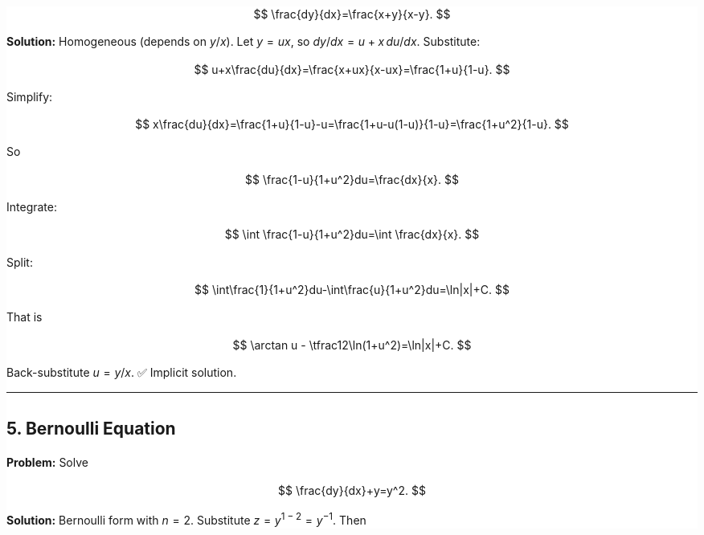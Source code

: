$$
\frac{dy}{dx}=\frac{x+y}{x-y}.
$$

**Solution:**
Homogeneous (depends on $y/x$).
Let $y=ux$, so $dy/dx=u+x\,du/dx.$
Substitute:

$$
u+x\frac{du}{dx}=\frac{x+ux}{x-ux}=\frac{1+u}{1-u}.
$$

Simplify:

$$
x\frac{du}{dx}=\frac{1+u}{1-u}-u=\frac{1+u-u(1-u)}{1-u}=\frac{1+u^2}{1-u}.
$$

So

$$
\frac{1-u}{1+u^2}du=\frac{dx}{x}.
$$

Integrate:

$$
\int \frac{1-u}{1+u^2}du=\int \frac{dx}{x}.
$$

Split:

$$
\int\frac{1}{1+u^2}du-\int\frac{u}{1+u^2}du=\ln|x|+C.
$$

That is

$$
\arctan u - \tfrac12\ln(1+u^2)=\ln|x|+C.
$$

Back-substitute $u=y/x$.
✅ Implicit solution.

---

## **5. Bernoulli Equation**

**Problem:** Solve

$$
\frac{dy}{dx}+y=y^2.
$$

**Solution:**
Bernoulli form with $n=2$.
Substitute $z=y^{1-2}=y^{-1}.$
Then
